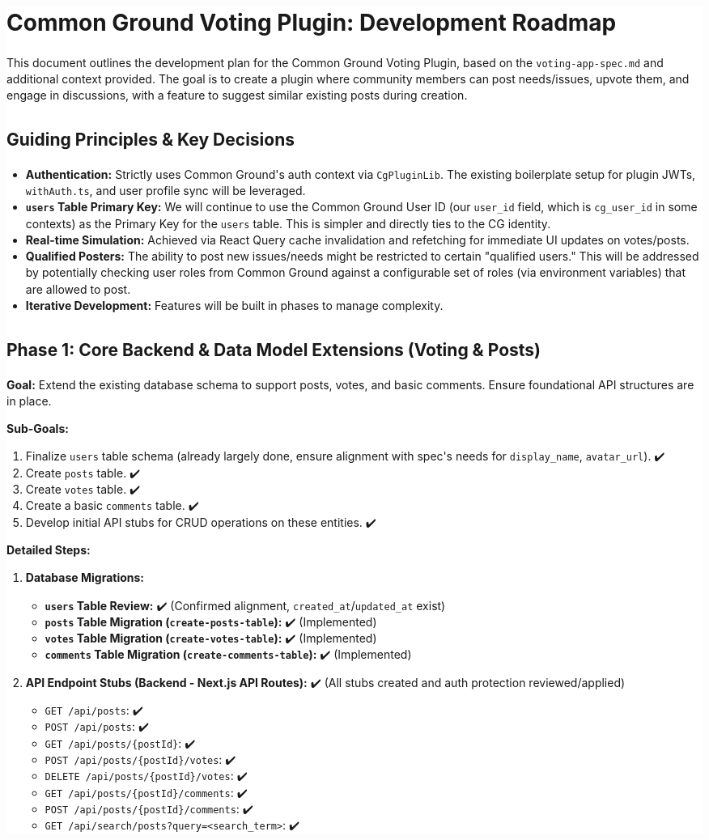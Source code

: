 # Common Ground Voting Plugin: Development Roadmap

This document outlines the development plan for the Common Ground Voting Plugin, based on the `voting-app-spec.md` and additional context provided. The goal is to create a plugin where community members can post needs/issues, upvote them, and engage in discussions, with a feature to suggest similar existing posts during creation.

## Guiding Principles & Key Decisions

*   **Authentication:** Strictly uses Common Ground's auth context via `CgPluginLib`. The existing boilerplate setup for plugin JWTs, `withAuth.ts`, and user profile sync will be leveraged.
*   **`users` Table Primary Key:** We will continue to use the Common Ground User ID (our `user_id` field, which is `cg_user_id` in some contexts) as the Primary Key for the `users` table. This is simpler and directly ties to the CG identity.
*   **Real-time Simulation:** Achieved via React Query cache invalidation and refetching for immediate UI updates on votes/posts.
*   **Qualified Posters:** The ability to post new issues/needs might be restricted to certain "qualified users." This will be addressed by potentially checking user roles from Common Ground against a configurable set of roles (via environment variables) that are allowed to post.
*   **Iterative Development:** Features will be built in phases to manage complexity.

## Phase 1: Core Backend & Data Model Extensions (Voting & Posts)

**Goal:** Extend the existing database schema to support posts, votes, and basic comments. Ensure foundational API structures are in place.

**Sub-Goals:**
1.  Finalize `users` table schema (already largely done, ensure alignment with spec's needs for `display_name`, `avatar_url`). ✔️
2.  Create `posts` table. ✔️
3.  Create `votes` table. ✔️
4.  Create a basic `comments` table. ✔️
5.  Develop initial API stubs for CRUD operations on these entities. ✔️

**Detailed Steps:**

1.  **Database Migrations:**
    *   **`users` Table Review:** ✔️ (Confirmed alignment, `created_at`/`updated_at` exist)
    *   **`posts` Table Migration (`create-posts-table`):** ✔️ (Implemented)
    *   **`votes` Table Migration (`create-votes-table`):** ✔️ (Implemented)
    *   **`comments` Table Migration (`create-comments-table`):** ✔️ (Implemented)

2.  **API Endpoint Stubs (Backend - Next.js API Routes):** ✔️ (All stubs created and auth protection reviewed/applied)
    *   `GET /api/posts`: ✔️
    *   `POST /api/posts`: ✔️
    *   `GET /api/posts/{postId}`: ✔️
    *   `POST /api/posts/{postId}/votes`: ✔️
    *   `DELETE /api/posts/{postId}/votes`: ✔️
    *   `GET /api/posts/{postId}/comments`: ✔️
    *   `POST /api/posts/{postId}/comments`: ✔️
    *   `GET /api/search/posts?query=<search_term>`: ✔️
